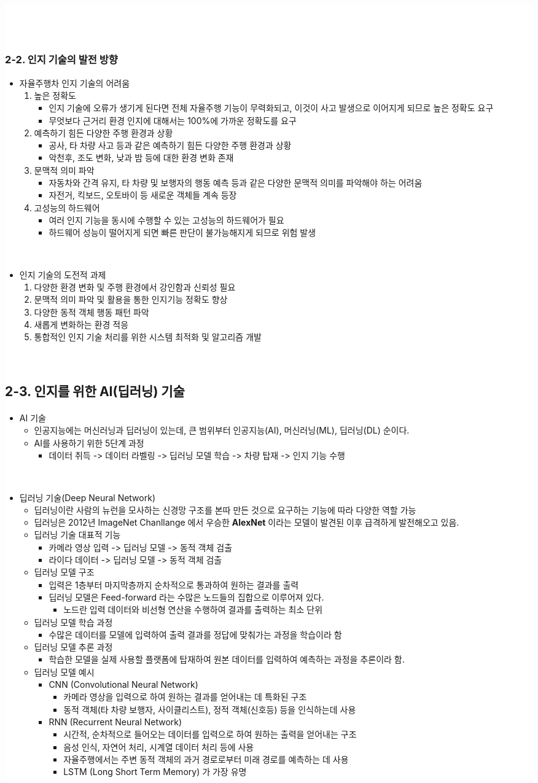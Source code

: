 &nbsp;

&nbsp;

### 2-2. 인지 기술의 발전 방향

- 자율주행차 인지 기술의 어려움
  1. 높은 정확도
     - 인지 기술에 오류가 생기게 된다면 전체 자율주행 기능이 무력화되고, 이것이 사고 발생으로 이어지게 되므로 높은 정확도 요구
     - 무엇보다 근거리 환경 인지에 대해서는 100%에 가까운 정확도를 요구
  2. 예측하기 힘든 다양한 주행 환경과 상황
     - 공사, 타 차량 사고 등과 같은 예측하기 힘든 다양한 주행 환경과 상황
     - 악천후, 조도 변화, 낮과 밤 등에 대한 환경 변화 존재
  3. 문맥적 의미 파악
     - 자동차와 간격 유지, 타 차량 및 보행자의 행동 예측 등과 같은 다양한 문맥적 의미를 파악해야 하는 어려움
     - 자전거, 킥보드, 오토바이 등 새로운 객체들 계속 등장
  4. 고성능의 하드웨어
     - 여러 인지 기능을 동시에 수행할 수 있는 고성능의 하드웨어가 필요
     - 하드웨어 성능이 떨어지게 되면 빠른 판단이 불가능해지게 되므로 위험 발생

&nbsp;

- 인지 기술의 도전적 과제
  1. 다양한 환경 변화 및 주행 환경에서 강인함과 신뢰성 필요
  2. 문맥적 의미 파악 및 활용을 통한 인지기능 정확도 향상
  3. 다양한 동적 객체 행동 패턴 파악
  4. 새롭게 변화하는 환경 적응
  5. 통합적인 인지 기술 처리를 위한 시스템 최적화 및 알고리즘 개발

&nbsp;

## 2-3. 인지를 위한 AI(딥러닝) 기술

- AI 기술
  - 인공지능에는 머신러닝과 딥러닝이 있는데, 큰 범위부터 인공지능(AI), 머신러닝(ML), 딥러닝(DL) 순이다.
  - AI를 사용하기 위한 5단계 과정
    - 데이터 취득 -\> 데이터 라벨링 -\> 딥러닝 모델 학습 -\> 차량 탑재 -\> 인지 기능 수행

&nbsp;

- 딥러닝 기술(Deep Neural Network)
  - 딥러닝이란 사람의 뉴런을 모사하는 신경망 구조를 본따 만든 것으로 요구하는 기능에 따라 다양한 역할 가능
  - 딥러닝은 2012년 ImageNet Chanllange 에서 우승한 **AlexNet** 이라는 모델이 발견된 이후 급격하게 발전해오고 있음.
  - 딥러닝 기술 대표적 기능
    - 카메라 영상 입력 -\> 딥러닝 모델 -\> 동적 객체 검출
    - 라이다 데이터 -\> 딥러닝 모델 -\> 동적 객체 검출
  - 딥러닝 모델 구조
    - 입력은 1층부터 마지막층까지 순차적으로 통과하여 원하는 결과를 출력
    - 딥러닝 모델은 Feed-forward 라는 수많은 노드들의 집합으로 이루어져 있다.
      - 노드란 입력 데이터와 비선형 연산을 수행하여 결과를 출력하는 최소 단위
  - 딥러닝 모델 학습 과정
    - 수많은 데이터를 모델에 입력하여 출력 결과를 정답에 맞춰가는 과정을 학습이라 함
  - 딥러닝 모델 추론 과정
    - 학습한 모델을 실제 사용할 플랫폼에 탑재하여 원본 데이터를 입력하여 예측하는 과정을 추론이라 함.
  - 딥러닝 모델 예시
    - CNN (Convolutional Neural Network)
      - 카메라 영상을 입력으로 하여 원하는 결과를 얻어내는 데 특화된 구조
      - 동적 객체(타 차량 보행자, 사이클리스트), 정적 객체(신호등) 등을 인식하는데 사용
    - RNN (Recurrent Neural Network)
      - 시간적, 순차적으로 들어오는 데이터를 입력으로 하여 원하는 출력을 얻어내는 구조
      - 음성 인식, 자연어 처리, 시계열 데이터 처리 등에 사용
      - 자율주행에서는 주변 동적 객체의 과거 경로로부터 미래 경로를 예측하는 데 사용
      - LSTM (Long Short Term Memory) 가 가장 유명
